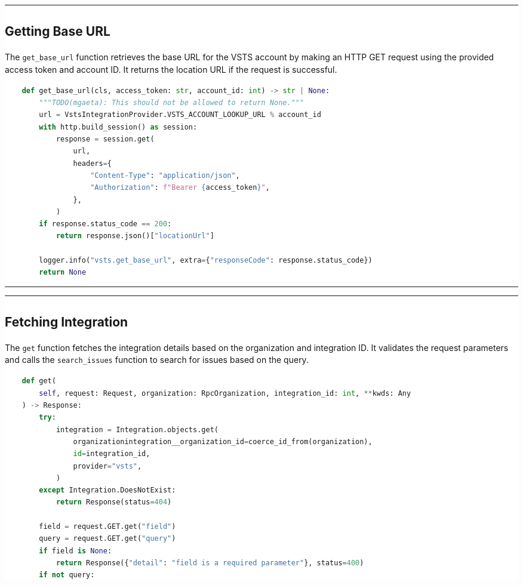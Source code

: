 
</SwmSnippet>

<SwmSnippet path="/src/sentry/integrations/vsts/integration.py" line="540">

---

## Getting Base URL

The <SwmToken path="src/sentry/integrations/vsts/integration.py" pos="540:3:3" line-data="    def get_base_url(cls, access_token: str, account_id: int) -&gt; str | None:">`get_base_url`</SwmToken> function retrieves the base URL for the VSTS account by making an HTTP GET request using the provided access token and account ID. It returns the location URL if the request is successful.

```python
    def get_base_url(cls, access_token: str, account_id: int) -> str | None:
        """TODO(mgaeta): This should not be allowed to return None."""
        url = VstsIntegrationProvider.VSTS_ACCOUNT_LOOKUP_URL % account_id
        with http.build_session() as session:
            response = session.get(
                url,
                headers={
                    "Content-Type": "application/json",
                    "Authorization": f"Bearer {access_token}",
                },
            )
        if response.status_code == 200:
            return response.json()["locationUrl"]

        logger.info("vsts.get_base_url", extra={"responseCode": response.status_code})
        return None
```

---

</SwmSnippet>

<SwmSnippet path="/src/sentry/integrations/vsts/search.py" line="23">

---

## Fetching Integration

The <SwmToken path="src/sentry/integrations/vsts/search.py" pos="23:3:3" line-data="    def get(">`get`</SwmToken> function fetches the integration details based on the organization and integration ID. It validates the request parameters and calls the <SwmToken path="src/sentry/integrations/vsts/client.py" pos="417:3:3" line-data="    def search_issues(self, account_name: str, query: str | None = None) -&gt; Response:">`search_issues`</SwmToken> function to search for issues based on the query.

```python
    def get(
        self, request: Request, organization: RpcOrganization, integration_id: int, **kwds: Any
    ) -> Response:
        try:
            integration = Integration.objects.get(
                organizationintegration__organization_id=coerce_id_from(organization),
                id=integration_id,
                provider="vsts",
            )
        except Integration.DoesNotExist:
            return Response(status=404)

        field = request.GET.get("field")
        query = request.GET.get("query")
        if field is None:
            return Response({"detail": "field is a required parameter"}, status=400)
        if not query:
```